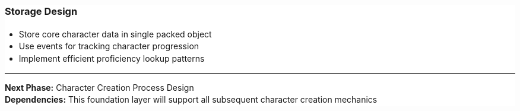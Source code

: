 ### Storage Design
- Store core character data in single packed object
- Use events for tracking character progression
- Implement efficient proficiency lookup patterns

---

**Next Phase:** Character Creation Process Design  
**Dependencies:** This foundation layer will support all subsequent character creation mechanics